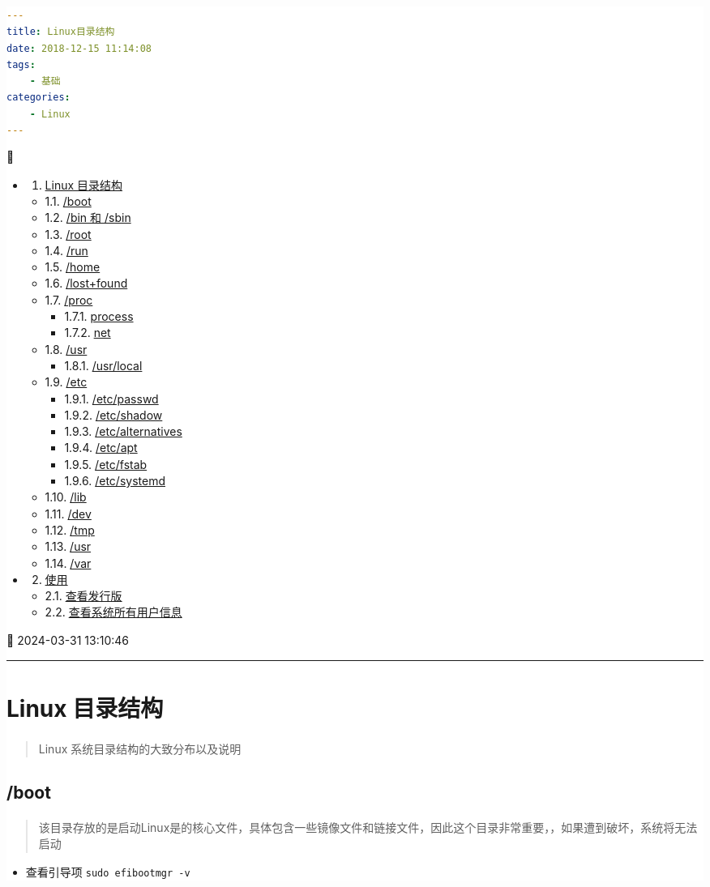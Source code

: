```yaml
---
title: Linux目录结构
date: 2018-12-15 11:14:08
tags: 
    - 基础
categories: 
    - Linux
---
```


💠

- 1. [Linux 目录结构](#linux-目录结构)
    - 1.1. [/boot](#boot)
    - 1.2. [/bin 和 /sbin](#bin-和-sbin)
    - 1.3. [/root](#root)
    - 1.4. [/run](#run)
    - 1.5. [/home](#home)
    - 1.6. [/lost+found](#lost+found)
    - 1.7. [/proc](#proc)
        - 1.7.1. [process](#process)
        - 1.7.2. [net](#net)
    - 1.8. [/usr](#usr)
        - 1.8.1. [/usr/local](#usrlocal)
    - 1.9. [/etc](#etc)
        - 1.9.1. [/etc/passwd](#etcpasswd)
        - 1.9.2. [/etc/shadow](#etcshadow)
        - 1.9.3. [/etc/alternatives](#etcalternatives)
        - 1.9.4. [/etc/apt](#etcapt)
        - 1.9.5. [/etc/fstab](#etcfstab)
        - 1.9.6. [/etc/systemd](#etcsystemd)
    - 1.10. [/lib](#lib)
    - 1.11. [/dev](#dev)
    - 1.12. [/tmp](#tmp)
    - 1.13. [/usr](#usr)
    - 1.14. [/var](#var)
- 2. [使用](#使用)
    - 2.1. [查看发行版](#查看发行版)
    - 2.2. [查看系统所有用户信息](#查看系统所有用户信息)

💠 2024-03-31 13:10:46
****************************************
# Linux 目录结构
> Linux 系统目录结构的大致分布以及说明

## /boot

> 该目录存放的是启动Linux是的核心文件，具体包含一些镜像文件和链接文件，因此这个目录非常重要，，如果遭到破坏，系统将无法启动

- 查看引导项 `sudo efibootmgr -v`
